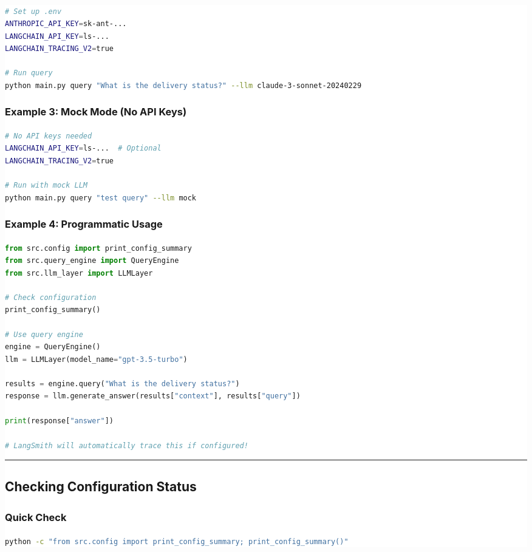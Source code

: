 ```bash
# Set up .env
ANTHROPIC_API_KEY=sk-ant-...
LANGCHAIN_API_KEY=ls-...
LANGCHAIN_TRACING_V2=true

# Run query
python main.py query "What is the delivery status?" --llm claude-3-sonnet-20240229
```

### Example 3: Mock Mode (No API Keys)

```bash
# No API keys needed
LANGCHAIN_API_KEY=ls-...  # Optional
LANGCHAIN_TRACING_V2=true

# Run with mock LLM
python main.py query "test query" --llm mock
```

### Example 4: Programmatic Usage

```python
from src.config import print_config_summary
from src.query_engine import QueryEngine
from src.llm_layer import LLMLayer

# Check configuration
print_config_summary()

# Use query engine
engine = QueryEngine()
llm = LLMLayer(model_name="gpt-3.5-turbo")

results = engine.query("What is the delivery status?")
response = llm.generate_answer(results["context"], results["query"])

print(response["answer"])

# LangSmith will automatically trace this if configured!
```

---

## Checking Configuration Status

### Quick Check

```bash
python -c "from src.config import print_config_summary; print_config_summary()"
```
